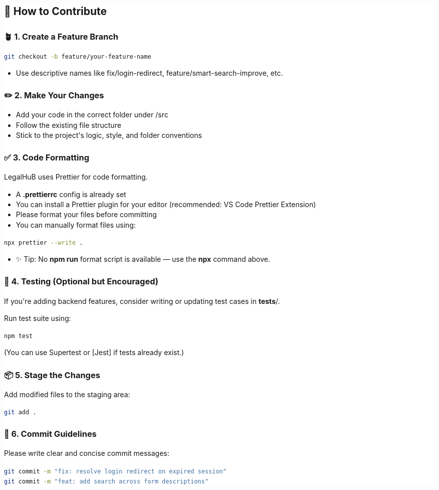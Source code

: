 ## 🌱 How to Contribute

### 🪴 1. Create a Feature Branch

```bash
git checkout -b feature/your-feature-name
```

- Use descriptive names like fix/login-redirect, feature/smart-search-improve, etc.

### ✏️ 2. Make Your Changes

- Add your code in the correct folder under /src
- Follow the existing file structure
- Stick to the project's logic, style, and folder conventions

### ✅ 3. Code Formatting

LegalHuB uses Prettier for code formatting.

- A **.prettierrc** config is already set
- You can install a Prettier plugin for your editor (recommended: VS Code Prettier Extension)
- Please format your files before committing
- You can manually format files using:

```bash
npx prettier --write .
```

- ✨ Tip: No **npm run** format script is available — use the **npx** command above.

### 🧪 4. Testing (Optional but Encouraged)

If you're adding backend features, consider writing or updating test cases in **tests**/.

Run test suite using:

```bash
npm test
```

(You can use Supertest or [Jest] if tests already exist.)

### 📦 5. Stage the Changes

Add modified files to the staging area:

```bash
git add .
```

### 📝 6. Commit Guidelines

Please write clear and concise commit messages:

```bash
git commit -m "fix: resolve login redirect on expired session"
git commit -m "feat: add search across form descriptions"
```
